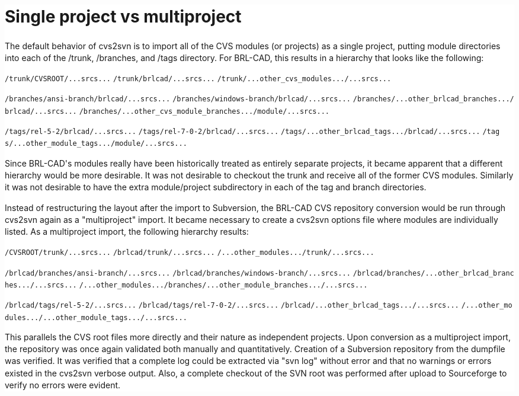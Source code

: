 # Single project vs multiproject

The default behavior of cvs2svn is to import all of the CVS modules (or
projects) as a single project, putting module directories into each of
the /trunk, /branches, and /tags directory. For BRL-CAD, this results in
a hierarchy that looks like the following:

`/trunk/CVSROOT/...srcs...`
`/trunk/brlcad/...srcs...`
`/trunk/...other_cvs_modules.../...srcs...`

`/branches/ansi-branch/brlcad/...srcs...`
`/branches/windows-branch/brlcad/...srcs...`
`/branches/...other_brlcad_branches.../brlcad/...srcs...`
`/branches/...other_cvs_module_branches.../module/...srcs...`

`/tags/rel-5-2/brlcad/...srcs...`
`/tags/rel-7-0-2/brlcad/...srcs...`
`/tags/...other_brlcad_tags.../brlcad/...srcs...`
`/tags/...other_module_tags.../module/...srcs...`

Since BRL-CAD's modules really have been historically treated as
entirely separate projects, it became apparent that a different
hierarchy would be more desirable. It was not desirable to checkout the
trunk and receive all of the former CVS modules. Similarly it was not
desirable to have the extra module/project subdirectory in each of the
tag and branch directories.

Instead of restructuring the layout after the import to Subversion, the
BRL-CAD CVS repository conversion would be run through cvs2svn again as
a "multiproject" import. It became necessary to create a cvs2svn options
file where modules are individually listed. As a multiproject import,
the following hierarchy results:

`/CVSROOT/trunk/...srcs...`
`/brlcad/trunk/...srcs...`
`/...other_modules.../trunk/...srcs...`

`/brlcad/branches/ansi-branch/...srcs...`
`/brlcad/branches/windows-branch/...srcs...`
`/brlcad/branches/...other_brlcad_branches.../...srcs...`
`/...other_modules.../branches/...other_module_branches.../...srcs...`

`/brlcad/tags/rel-5-2/...srcs...`
`/brlcad/tags/rel-7-0-2/...srcs...`
`/brlcad/...other_brlcad_tags.../...srcs...`
`/...other_modules.../...other_module_tags.../...srcs...`

This parallels the CVS root files more directly and their nature as
independent projects. Upon conversion as a multiproject import, the
repository was once again validated both manually and quantitatively.
Creation of a Subversion repository from the dumpfile was verified. It
was verified that a complete log could be extracted via "svn log"
without error and that no warnings or errors existed in the cvs2svn
verbose output. Also, a complete checkout of the SVN root was performed
after upload to Sourceforge to verify no errors were evident.
